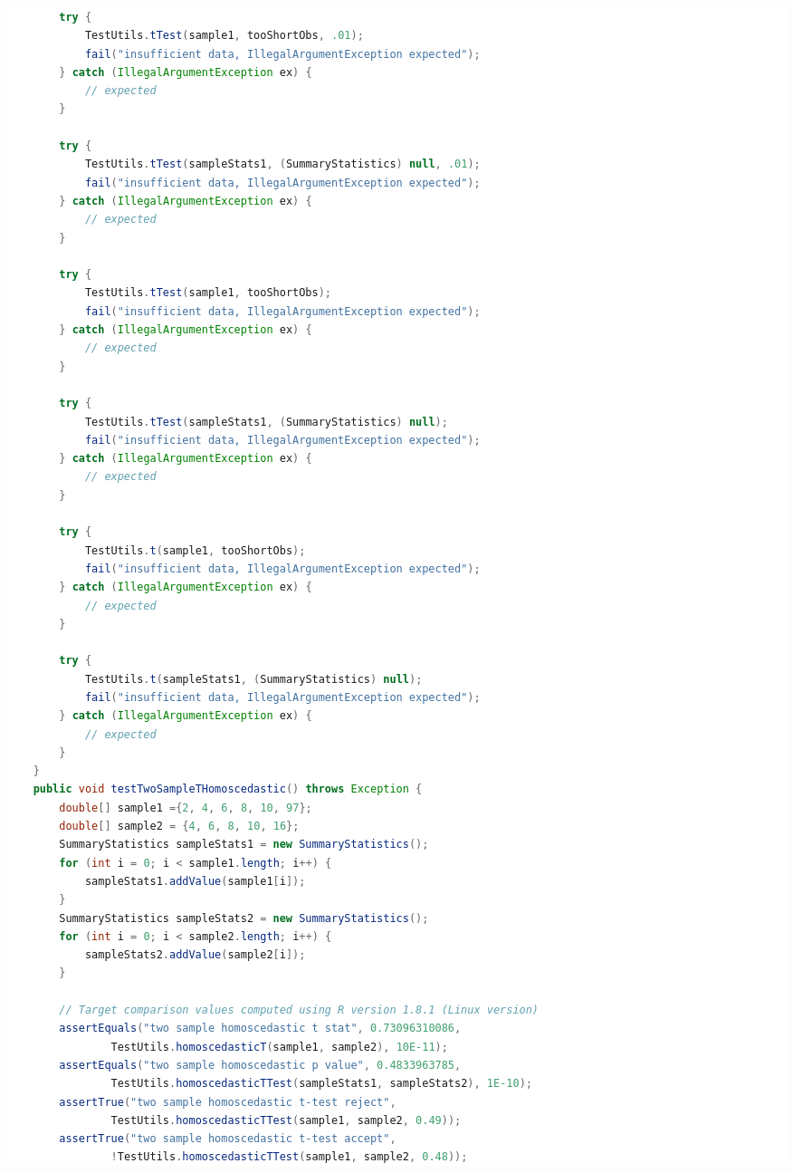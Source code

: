 ```java
        try {
            TestUtils.tTest(sample1, tooShortObs, .01);
            fail("insufficient data, IllegalArgumentException expected");
        } catch (IllegalArgumentException ex) {
            // expected
        }  
        
        try {
            TestUtils.tTest(sampleStats1, (SummaryStatistics) null, .01);
            fail("insufficient data, IllegalArgumentException expected");
        } catch (IllegalArgumentException ex) {
            // expected
        }  
        
        try {
            TestUtils.tTest(sample1, tooShortObs);
            fail("insufficient data, IllegalArgumentException expected");
        } catch (IllegalArgumentException ex) {
            // expected
        }  
        
        try {
            TestUtils.tTest(sampleStats1, (SummaryStatistics) null);
            fail("insufficient data, IllegalArgumentException expected");
        } catch (IllegalArgumentException ex) {
            // expected
        }  
        
        try {
            TestUtils.t(sample1, tooShortObs);
            fail("insufficient data, IllegalArgumentException expected");
        } catch (IllegalArgumentException ex) {
            // expected
        }
        
        try {
            TestUtils.t(sampleStats1, (SummaryStatistics) null);
            fail("insufficient data, IllegalArgumentException expected");
        } catch (IllegalArgumentException ex) {
            // expected
        }
    }
    public void testTwoSampleTHomoscedastic() throws Exception {
        double[] sample1 ={2, 4, 6, 8, 10, 97};
        double[] sample2 = {4, 6, 8, 10, 16};
        SummaryStatistics sampleStats1 = new SummaryStatistics();  
        for (int i = 0; i < sample1.length; i++) {
            sampleStats1.addValue(sample1[i]);
        }
        SummaryStatistics sampleStats2 = new SummaryStatistics();    
        for (int i = 0; i < sample2.length; i++) {
            sampleStats2.addValue(sample2[i]);
        }
        
        // Target comparison values computed using R version 1.8.1 (Linux version)
        assertEquals("two sample homoscedastic t stat", 0.73096310086, 
                TestUtils.homoscedasticT(sample1, sample2), 10E-11);
        assertEquals("two sample homoscedastic p value", 0.4833963785, 
                TestUtils.homoscedasticTTest(sampleStats1, sampleStats2), 1E-10);     
        assertTrue("two sample homoscedastic t-test reject", 
                TestUtils.homoscedasticTTest(sample1, sample2, 0.49));
        assertTrue("two sample homoscedastic t-test accept", 
                !TestUtils.homoscedasticTTest(sample1, sample2, 0.48));
```